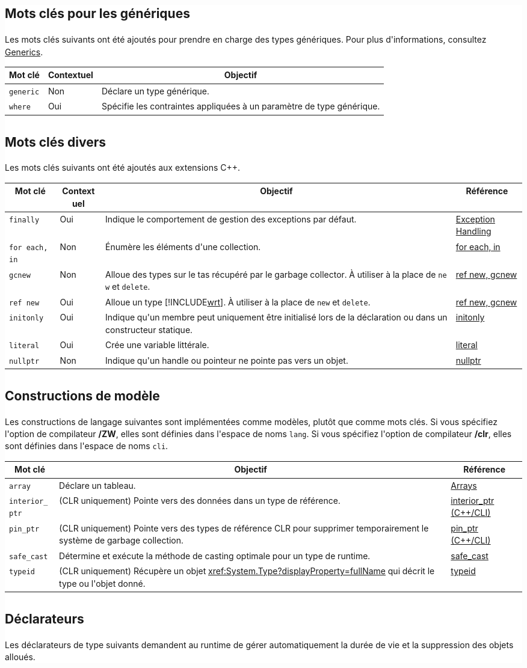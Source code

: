 ## Mots clés pour les génériques  
 Les mots clés suivants ont été ajoutés pour prendre en charge des types génériques.  Pour plus d'informations, consultez [Generics](../windows/generics-cpp-component-extensions.md).  
  
|Mot clé|Contextuel|Objectif|  
|-------------|----------------|--------------|  
|`generic`|Non|Déclare un type générique.|  
|`where`|Oui|Spécifie les contraintes appliquées à un paramètre de type générique.|  
  
## Mots clés divers  
 Les mots clés suivants ont été ajoutés aux extensions C\+\+.  
  
|Mot clé|Contextuel|Objectif|Référence|  
|-------------|----------------|--------------|---------------|  
|`finally`|Oui|Indique le comportement de gestion des exceptions par défaut.|[Exception Handling](../windows/exception-handling-cpp-component-extensions.md)|  
|`for each, in`|Non|Énumère les éléments d'une collection.|[for each, in](../dotnet/for-each-in.md)|  
|`gcnew`|Non|Alloue des types sur le tas récupéré par le garbage collector.  À utiliser à la place de `new` et `delete`.|[ref new, gcnew](../windows/ref-new-gcnew-cpp-component-extensions.md)|  
|`ref new`|Oui|Alloue un type [!INCLUDE[wrt](../atl/reference/includes/wrt_md.md)].  À utiliser à la place de `new` et `delete`.|[ref new, gcnew](../windows/ref-new-gcnew-cpp-component-extensions.md)|  
|`initonly`|Oui|Indique qu'un membre peut uniquement être initialisé lors de la déclaration ou dans un constructeur statique.|[initonly](../dotnet/initonly-cpp-cli.md)|  
|`literal`|Oui|Crée une variable littérale.|[literal](../windows/literal-cpp-component-extensions.md)|  
|`nullptr`|Non|Indique qu'un handle ou pointeur ne pointe pas vers un objet.|[nullptr](../windows/nullptr-cpp-component-extensions.md)|  
  
## Constructions de modèle  
 Les constructions de langage suivantes sont implémentées comme modèles, plutôt que comme mots clés.  Si vous spécifiez l'option de compilateur **\/ZW**, elles sont définies dans l'espace de noms `lang`.  Si vous spécifiez l'option de compilateur **\/clr**, elles sont définies dans l'espace de noms `cli`.  
  
|Mot clé|Objectif|Référence|  
|-------------|--------------|---------------|  
|`array`|Déclare un tableau.|[Arrays](../windows/arrays-cpp-component-extensions.md)|  
|`interior_ptr`|\(CLR uniquement\) Pointe vers des données dans un type de référence.|[interior\_ptr \(C\+\+\/CLI\)](../windows/interior-ptr-cpp-cli.md)|  
|`pin_ptr`|\(CLR uniquement\) Pointe vers des types de référence CLR pour supprimer temporairement le système de garbage collection.|[pin\_ptr \(C\+\+\/CLI\)](../windows/pin-ptr-cpp-cli.md)|  
|`safe_cast`|Détermine et exécute la méthode de casting optimale pour un type de runtime.|[safe\_cast](../windows/safe-cast-cpp-component-extensions.md)|  
|`typeid`|\(CLR uniquement\) Récupère un objet <xref:System.Type?displayProperty=fullName> qui décrit le type ou l'objet donné.|[typeid](../windows/typeid-cpp-component-extensions.md)|  
  
## Déclarateurs  
 Les déclarateurs de type suivants demandent au runtime de gérer automatiquement la durée de vie et la suppression des objets alloués.  
  